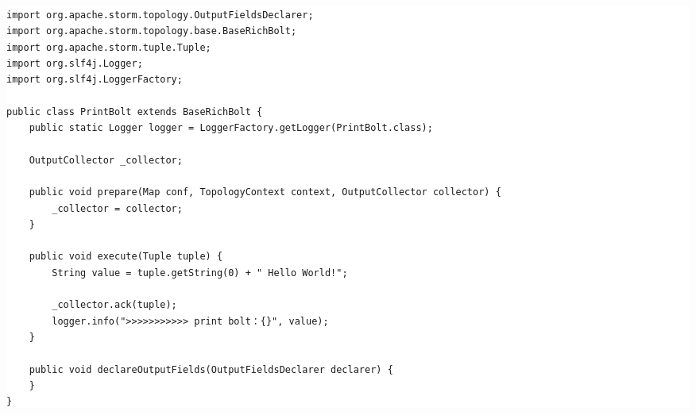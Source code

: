 ```
import org.apache.storm.topology.OutputFieldsDeclarer;
import org.apache.storm.topology.base.BaseRichBolt;
import org.apache.storm.tuple.Tuple;
import org.slf4j.Logger;
import org.slf4j.LoggerFactory;

public class PrintBolt extends BaseRichBolt {
    public static Logger logger = LoggerFactory.getLogger(PrintBolt.class);

    OutputCollector _collector;

    public void prepare(Map conf, TopologyContext context, OutputCollector collector) {
        _collector = collector;
    }

    public void execute(Tuple tuple) {
        String value = tuple.getString(0) + " Hello World!";

        _collector.ack(tuple);
        logger.info(">>>>>>>>>>> print bolt：{}", value);
    }

    public void declareOutputFields(OutputFieldsDeclarer declarer) {
    }
}
```



    